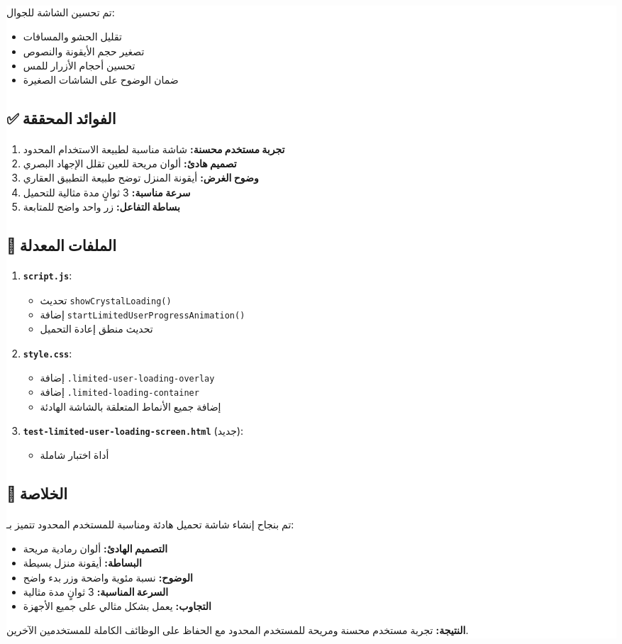 تم تحسين الشاشة للجوال:
- تقليل الحشو والمسافات
- تصغير حجم الأيقونة والنصوص
- تحسين أحجام الأزرار للمس
- ضمان الوضوح على الشاشات الصغيرة

## ✅ الفوائد المحققة

1. **تجربة مستخدم محسنة:** شاشة مناسبة لطبيعة الاستخدام المحدود
2. **تصميم هادئ:** ألوان مريحة للعين تقلل الإجهاد البصري
3. **وضوح الغرض:** أيقونة المنزل توضح طبيعة التطبيق العقاري
4. **سرعة مناسبة:** 3 ثوانٍ مدة مثالية للتحميل
5. **بساطة التفاعل:** زر واحد واضح للمتابعة

## 🔧 الملفات المعدلة

1. **`script.js`**:
   - تحديث `showCrystalLoading()`
   - إضافة `startLimitedUserProgressAnimation()`
   - تحديث منطق إعادة التحميل

2. **`style.css`**:
   - إضافة `.limited-user-loading-overlay`
   - إضافة `.limited-loading-container`
   - إضافة جميع الأنماط المتعلقة بالشاشة الهادئة

3. **`test-limited-user-loading-screen.html`** (جديد):
   - أداة اختبار شاملة

## 🎯 الخلاصة

تم بنجاح إنشاء شاشة تحميل هادئة ومناسبة للمستخدم المحدود تتميز بـ:

- **التصميم الهادئ:** ألوان رمادية مريحة
- **البساطة:** أيقونة منزل بسيطة
- **الوضوح:** نسبة مئوية واضحة وزر بدء واضح
- **السرعة المناسبة:** 3 ثوانٍ مدة مثالية
- **التجاوب:** يعمل بشكل مثالي على جميع الأجهزة

**النتيجة:** تجربة مستخدم محسنة ومريحة للمستخدم المحدود مع الحفاظ على الوظائف الكاملة للمستخدمين الآخرين.
